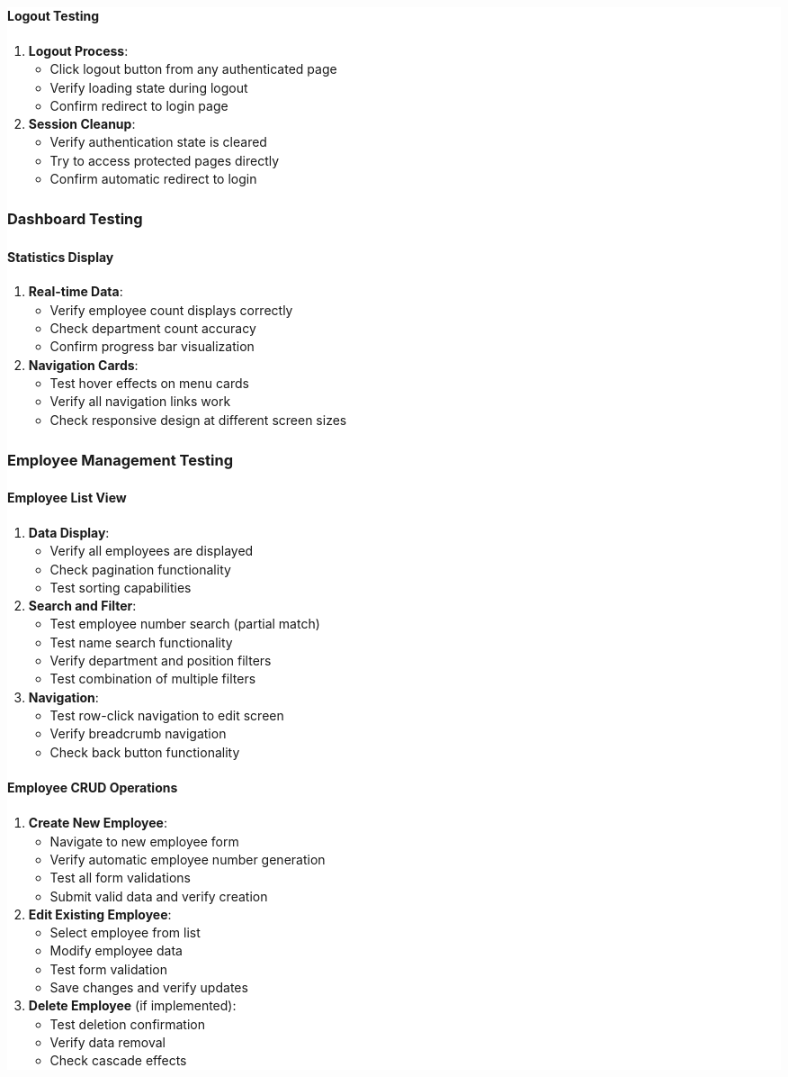 #### Logout Testing
1. **Logout Process**:
   - Click logout button from any authenticated page
   - Verify loading state during logout
   - Confirm redirect to login page
2. **Session Cleanup**:
   - Verify authentication state is cleared
   - Try to access protected pages directly
   - Confirm automatic redirect to login

### Dashboard Testing

#### Statistics Display
1. **Real-time Data**:
   - Verify employee count displays correctly
   - Check department count accuracy
   - Confirm progress bar visualization
2. **Navigation Cards**:
   - Test hover effects on menu cards
   - Verify all navigation links work
   - Check responsive design at different screen sizes

### Employee Management Testing

#### Employee List View
1. **Data Display**:
   - Verify all employees are displayed
   - Check pagination functionality
   - Test sorting capabilities
2. **Search and Filter**:
   - Test employee number search (partial match)
   - Test name search functionality
   - Verify department and position filters
   - Test combination of multiple filters
3. **Navigation**:
   - Test row-click navigation to edit screen
   - Verify breadcrumb navigation
   - Check back button functionality

#### Employee CRUD Operations
1. **Create New Employee**:
   - Navigate to new employee form
   - Verify automatic employee number generation
   - Test all form validations
   - Submit valid data and verify creation
2. **Edit Existing Employee**:
   - Select employee from list
   - Modify employee data
   - Test form validation
   - Save changes and verify updates
3. **Delete Employee** (if implemented):
   - Test deletion confirmation
   - Verify data removal
   - Check cascade effects
